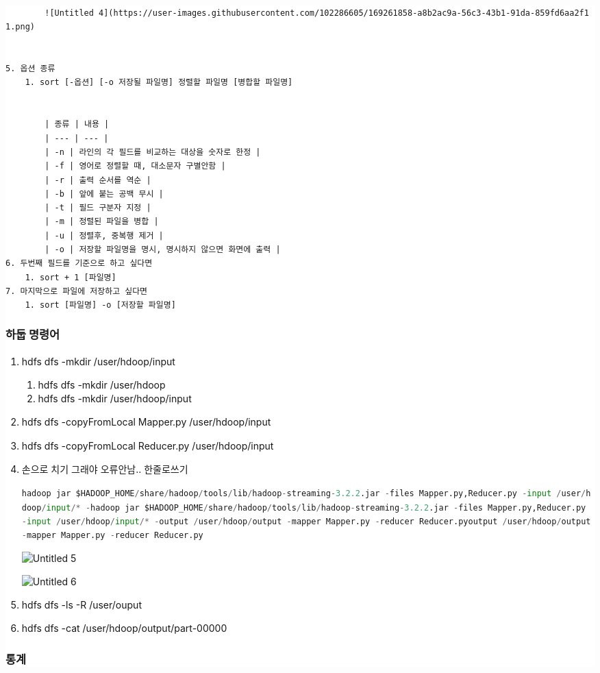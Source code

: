             ![Untitled 4](https://user-images.githubusercontent.com/102286605/169261858-a8b2ac9a-56c3-43b1-91da-859fd6aa2f11.png)

            
    5. 옵션 종류
        1. sort [-옵션] [-o 저장될 파일명] 정렬할 파일명 [병합할 파일명]
            
            
            | 종류 | 내용 |
            | --- | --- |
            | -n | 라인의 각 필드를 비교하는 대상을 숫자로 한정 |
            | -f | 영어로 정렬할 때, 대소문자 구별안함 |
            | -r | 출력 순서를 역순 |
            | -b | 앞에 붙는 공백 무시 |
            | -t | 필드 구분자 지정 |
            | -m | 정렬된 파일을 병합 |
            | -u | 정렬후, 중복행 제거 |
            | -o | 저장할 파일명을 명시, 명시하지 않으면 화면에 출력 |
    6. 두번째 필드를 기준으로 하고 싶다면
        1. sort + 1 [파일명]
    7. 마지막으로 파일에 저장하고 싶다면
        1. sort [파일명] -o [저장할 파일명]

### 하둡 명령어

1. hdfs dfs -mkdir /user/hdoop/input
    1. hdfs dfs -mkdir /user/hdoop
    2. hdfs dfs -mkdir /user/hdoop/input
2. hdfs dfs -copyFromLocal Mapper.py /user/hdoop/input
3. hdfs dfs -copyFromLocal Reducer.py /user/hdoop/input
4. 손으로 치기 그래야 오류안남.. 한줄로쓰기
    
    ```python
    hadoop jar $HADOOP_HOME/share/hadoop/tools/lib/hadoop-streaming-3.2.2.jar -files Mapper.py,Reducer.py -input /user/hdoop/input/* -hadoop jar $HADOOP_HOME/share/hadoop/tools/lib/hadoop-streaming-3.2.2.jar -files Mapper.py,Reducer.py -input /user/hdoop/input/* -output /user/hdoop/output -mapper Mapper.py -reducer Reducer.pyoutput /user/hdoop/output -mapper Mapper.py -reducer Reducer.py
    ```
    
    ![Untitled 5](https://user-images.githubusercontent.com/102286605/169261943-165117c3-6dad-4744-ad28-80f1c097ab4f.png)


    
    ![Untitled 6](https://user-images.githubusercontent.com/102286605/169261923-d84b7b3e-90e9-4061-8714-bf4d31f0a0b3.png)

    
5. hdfs dfs -ls -R /user/ouput
6. hdfs dfs -cat /user/hdoop/output/part-00000

### 통계
